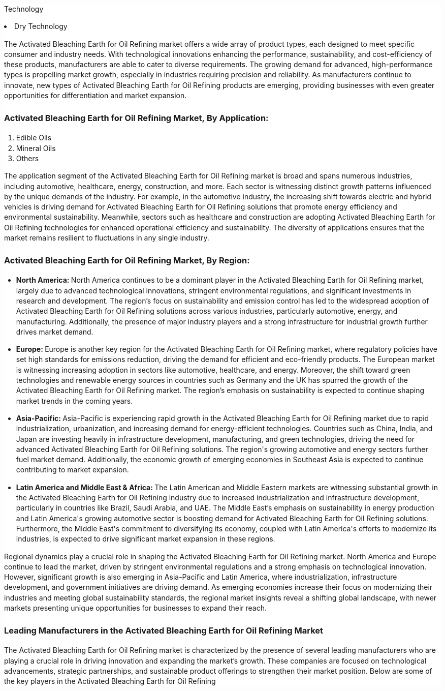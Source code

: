 Technology<li> Dry Technology</li></ol><p>The Activated Bleaching Earth for Oil Refining market offers a wide array of product types, each designed to meet specific consumer and industry needs. With technological innovations enhancing the performance, sustainability, and cost-efficiency of these products, manufacturers are able to cater to diverse requirements. The growing demand for advanced, high-performance types is propelling market growth, especially in industries requiring precision and reliability. As manufacturers continue to innovate, new types of Activated Bleaching Earth for Oil Refining products are emerging, providing businesses with even greater opportunities for differentiation and market expansion.</p><h3>Activated Bleaching Earth for Oil Refining Market,&nbsp;By Application:</h3><ol><li>Edible Oils<li> Mineral Oils<li> Others</li></ol><p>The application segment of the Activated Bleaching Earth for Oil Refining market is broad and spans numerous industries, including automotive, healthcare, energy, construction, and more. Each sector is witnessing distinct growth patterns influenced by the unique demands of the industry. For example, in the automotive industry, the increasing shift towards electric and hybrid vehicles is driving demand for Activated Bleaching Earth for Oil Refining solutions that promote energy efficiency and environmental sustainability. Meanwhile, sectors such as healthcare and construction are adopting Activated Bleaching Earth for Oil Refining technologies for enhanced operational efficiency and sustainability. The diversity of applications ensures that the market remains resilient to fluctuations in any single industry.</p><h3>Activated Bleaching Earth for Oil Refining Market, By Region:</h3><ul><li><p><strong>North America:&nbsp;</strong>North America continues to be a dominant player in the Activated Bleaching Earth for Oil Refining market, largely due to advanced technological innovations, stringent environmental regulations, and significant investments in research and development. The region&rsquo;s focus on sustainability and emission control has led to the widespread adoption of Activated Bleaching Earth for Oil Refining solutions across various industries, particularly automotive, energy, and manufacturing. Additionally, the presence of major industry players and a strong infrastructure for industrial growth further drives market demand.</p></li><li><p><strong><strong>Europe:&nbsp;</strong></strong>Europe is another key region for the Activated Bleaching Earth for Oil Refining market, where regulatory policies have set high standards for emissions reduction, driving the demand for efficient and eco-friendly products. The European market is witnessing increasing adoption in sectors like automotive, healthcare, and energy. Moreover, the shift toward green technologies and renewable energy sources in countries such as Germany and the UK has spurred the growth of the Activated Bleaching Earth for Oil Refining market. The region&rsquo;s emphasis on sustainability is expected to continue shaping market trends in the coming years.</p></li><li><p><strong><strong>Asia-Pacific:&nbsp;</strong></strong>Asia-Pacific is experiencing rapid growth in the Activated Bleaching Earth for Oil Refining market due to rapid industrialization, urbanization, and increasing demand for energy-efficient technologies. Countries such as China, India, and Japan are investing heavily in infrastructure development, manufacturing, and green technologies, driving the need for advanced Activated Bleaching Earth for Oil Refining solutions. The region's growing automotive and energy sectors further fuel market demand. Additionally, the economic growth of emerging economies in Southeast Asia is expected to continue contributing to market expansion.</p></li><li><p><strong><strong>Latin America and Middle East &amp; Africa:&nbsp;</strong></strong>The Latin American and Middle Eastern markets are witnessing substantial growth in the Activated Bleaching Earth for Oil Refining industry due to increased industrialization and infrastructure development, particularly in countries like Brazil, Saudi Arabia, and UAE. The Middle East&rsquo;s emphasis on sustainability in energy production and Latin America's growing automotive sector is boosting demand for Activated Bleaching Earth for Oil Refining solutions. Furthermore, the Middle East's commitment to diversifying its economy, coupled with Latin America's efforts to modernize its industries, is expected to drive significant market expansion in these regions.</p></li></ul><p>Regional dynamics play a crucial role in shaping the Activated Bleaching Earth for Oil Refining market. North America and Europe continue to lead the market, driven by stringent environmental regulations and a strong emphasis on technological innovation. However, significant growth is also emerging in Asia-Pacific and Latin America, where industrialization, infrastructure development, and government initiatives are driving demand. As emerging economies increase their focus on modernizing their industries and meeting global sustainability standards, the regional market insights reveal a shifting global landscape, with newer markets presenting unique opportunities for businesses to expand their reach.</p><h3><strong>Leading Manufacturers in the Activated Bleaching Earth for Oil Refining Market</strong></h3><p>The Activated Bleaching Earth for Oil Refining market is characterized by the presence of several leading manufacturers who are playing a crucial role in driving innovation and expanding the market&rsquo;s growth. These companies are focused on technological advancements, strategic partnerships, and sustainable product offerings to strengthen their market position. Below are some of the key players in the Activated Bleaching Earth for Oil Refining